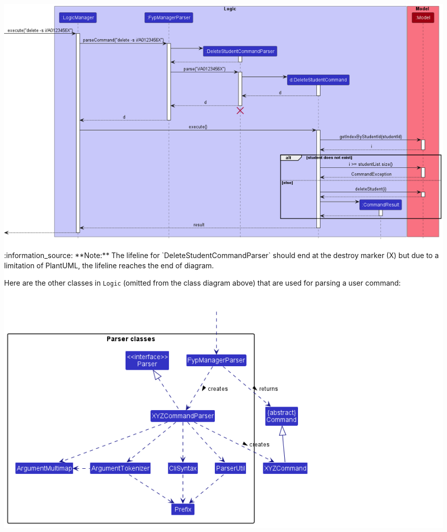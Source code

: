 ![Interactions Inside the Logic Component for the `delete -s i/A0123456X` Command](images/DeleteStudentSequenceDiagram.png)

<div markdown="span" class="alert alert-info">:information_source: **Note:** The lifeline for `DeleteStudentCommandParser` should end at the destroy marker (X) but due to a limitation of PlantUML, the lifeline reaches the end of diagram.
</div>

Here are the other classes in `Logic` (omitted from the class diagram above) that are used for parsing a user command:

<img src="images/ParserClasses.png" width="600"/>
